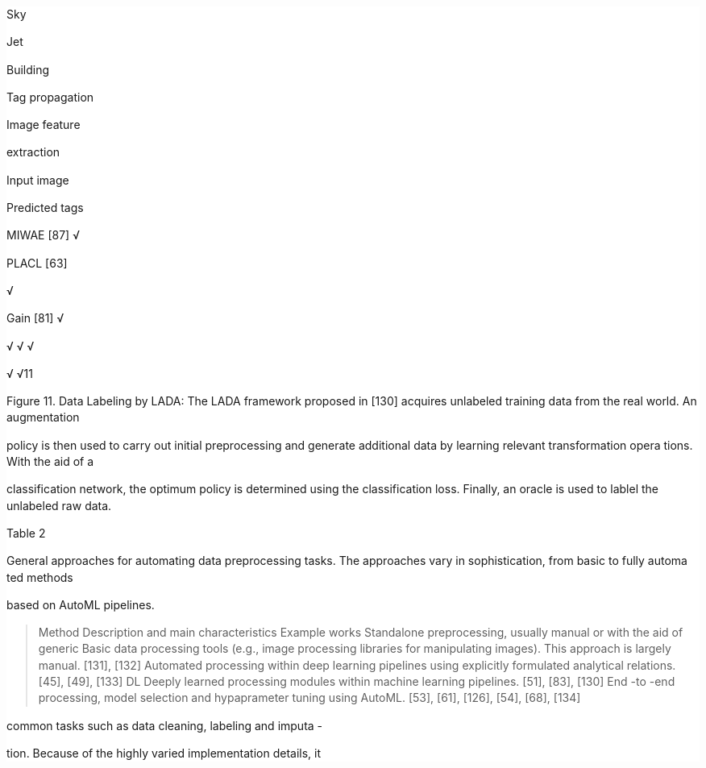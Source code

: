Sky 

Jet 

Building 

Tag propagation 

Image feature 

extraction 

Input image 

Predicted tags 

MIWAE [87]  √

PLACL [63] 

√

Gain [81]  √

√ √ √

√ √11 

Figure 11. Data Labeling by LADA: The LADA framework proposed in [130] acquires unlabeled training data from the real world. An augmentation 

policy is then used to carry out initial preprocessing and generate additional data by learning relevant transformation opera tions. With the aid of a 

classification network, the optimum policy is determined using the classification loss. Finally, an oracle is used to lablel the unlabeled raw data. 

Table 2 

General approaches for automating data preprocessing tasks. The approaches vary in sophistication, from basic to fully automa ted methods 

based on AutoML pipelines.               

> Method Description and main characteristics Example works
> Standalone preprocessing, usually manual or with the aid of generic
> Basic data processing tools (e.g., image processing libraries for manipulating
> images). This approach is largely manual.
> [131], [132]
> Automated processing within deep learning pipelines using explicitly
> formulated analytical relations. [45], [49], [133]
> DL Deeply learned processing modules within machine learning pipelines. [51], [83], [130]
> End -to -end processing, model selection and hypaprameter tuning using
> AutoML.
> [53], [61], [126],
> [54], [68], [134]

common tasks such as data cleaning, labeling and imputa -

tion. Because of the highly varied implementation details, it 

